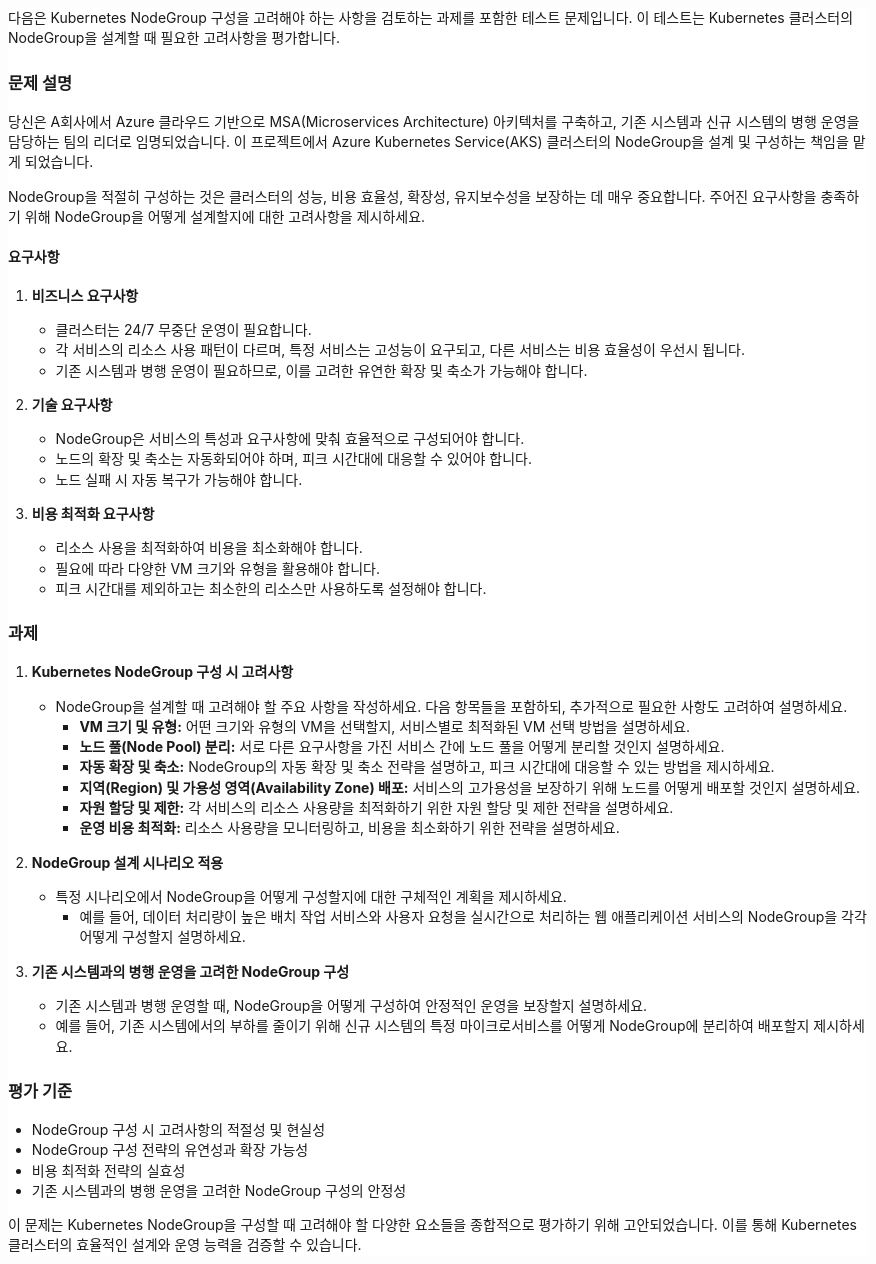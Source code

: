 다음은 Kubernetes NodeGroup 구성을 고려해야 하는 사항을 검토하는 과제를 포함한 테스트 문제입니다. 이 테스트는 Kubernetes 클러스터의 NodeGroup을 설계할 때 필요한 고려사항을 평가합니다.

### 문제 설명

당신은 A회사에서 Azure 클라우드 기반으로 MSA(Microservices Architecture) 아키텍처를 구축하고, 기존 시스템과 신규 시스템의 병행 운영을 담당하는 팀의 리더로 임명되었습니다. 이 프로젝트에서 Azure Kubernetes Service(AKS) 클러스터의 NodeGroup을 설계 및 구성하는 책임을 맡게 되었습니다.

NodeGroup을 적절히 구성하는 것은 클러스터의 성능, 비용 효율성, 확장성, 유지보수성을 보장하는 데 매우 중요합니다. 주어진 요구사항을 충족하기 위해 NodeGroup을 어떻게 설계할지에 대한 고려사항을 제시하세요.

#### **요구사항**
1. **비즈니스 요구사항**
   - 클러스터는 24/7 무중단 운영이 필요합니다.
   - 각 서비스의 리소스 사용 패턴이 다르며, 특정 서비스는 고성능이 요구되고, 다른 서비스는 비용 효율성이 우선시 됩니다.
   - 기존 시스템과 병행 운영이 필요하므로, 이를 고려한 유연한 확장 및 축소가 가능해야 합니다.

2. **기술 요구사항**
   - NodeGroup은 서비스의 특성과 요구사항에 맞춰 효율적으로 구성되어야 합니다.
   - 노드의 확장 및 축소는 자동화되어야 하며, 피크 시간대에 대응할 수 있어야 합니다.
   - 노드 실패 시 자동 복구가 가능해야 합니다.

3. **비용 최적화 요구사항**
   - 리소스 사용을 최적화하여 비용을 최소화해야 합니다.
   - 필요에 따라 다양한 VM 크기와 유형을 활용해야 합니다.
   - 피크 시간대를 제외하고는 최소한의 리소스만 사용하도록 설정해야 합니다.

### 과제

1. **Kubernetes NodeGroup 구성 시 고려사항**
   - NodeGroup을 설계할 때 고려해야 할 주요 사항을 작성하세요. 다음 항목들을 포함하되, 추가적으로 필요한 사항도 고려하여 설명하세요.
     - **VM 크기 및 유형:** 어떤 크기와 유형의 VM을 선택할지, 서비스별로 최적화된 VM 선택 방법을 설명하세요.
     - **노드 풀(Node Pool) 분리:** 서로 다른 요구사항을 가진 서비스 간에 노드 풀을 어떻게 분리할 것인지 설명하세요.
     - **자동 확장 및 축소:** NodeGroup의 자동 확장 및 축소 전략을 설명하고, 피크 시간대에 대응할 수 있는 방법을 제시하세요.
     - **지역(Region) 및 가용성 영역(Availability Zone) 배포:** 서비스의 고가용성을 보장하기 위해 노드를 어떻게 배포할 것인지 설명하세요.
     - **자원 할당 및 제한:** 각 서비스의 리소스 사용량을 최적화하기 위한 자원 할당 및 제한 전략을 설명하세요.
     - **운영 비용 최적화:** 리소스 사용량을 모니터링하고, 비용을 최소화하기 위한 전략을 설명하세요.

2. **NodeGroup 설계 시나리오 적용**
   - 특정 시나리오에서 NodeGroup을 어떻게 구성할지에 대한 구체적인 계획을 제시하세요.
     - 예를 들어, 데이터 처리량이 높은 배치 작업 서비스와 사용자 요청을 실시간으로 처리하는 웹 애플리케이션 서비스의 NodeGroup을 각각 어떻게 구성할지 설명하세요.

3. **기존 시스템과의 병행 운영을 고려한 NodeGroup 구성**
   - 기존 시스템과 병행 운영할 때, NodeGroup을 어떻게 구성하여 안정적인 운영을 보장할지 설명하세요.
   - 예를 들어, 기존 시스템에서의 부하를 줄이기 위해 신규 시스템의 특정 마이크로서비스를 어떻게 NodeGroup에 분리하여 배포할지 제시하세요.

### 평가 기준
- NodeGroup 구성 시 고려사항의 적절성 및 현실성
- NodeGroup 구성 전략의 유연성과 확장 가능성
- 비용 최적화 전략의 실효성
- 기존 시스템과의 병행 운영을 고려한 NodeGroup 구성의 안정성

이 문제는 Kubernetes NodeGroup을 구성할 때 고려해야 할 다양한 요소들을 종합적으로 평가하기 위해 고안되었습니다. 이를 통해 Kubernetes 클러스터의 효율적인 설계와 운영 능력을 검증할 수 있습니다.
